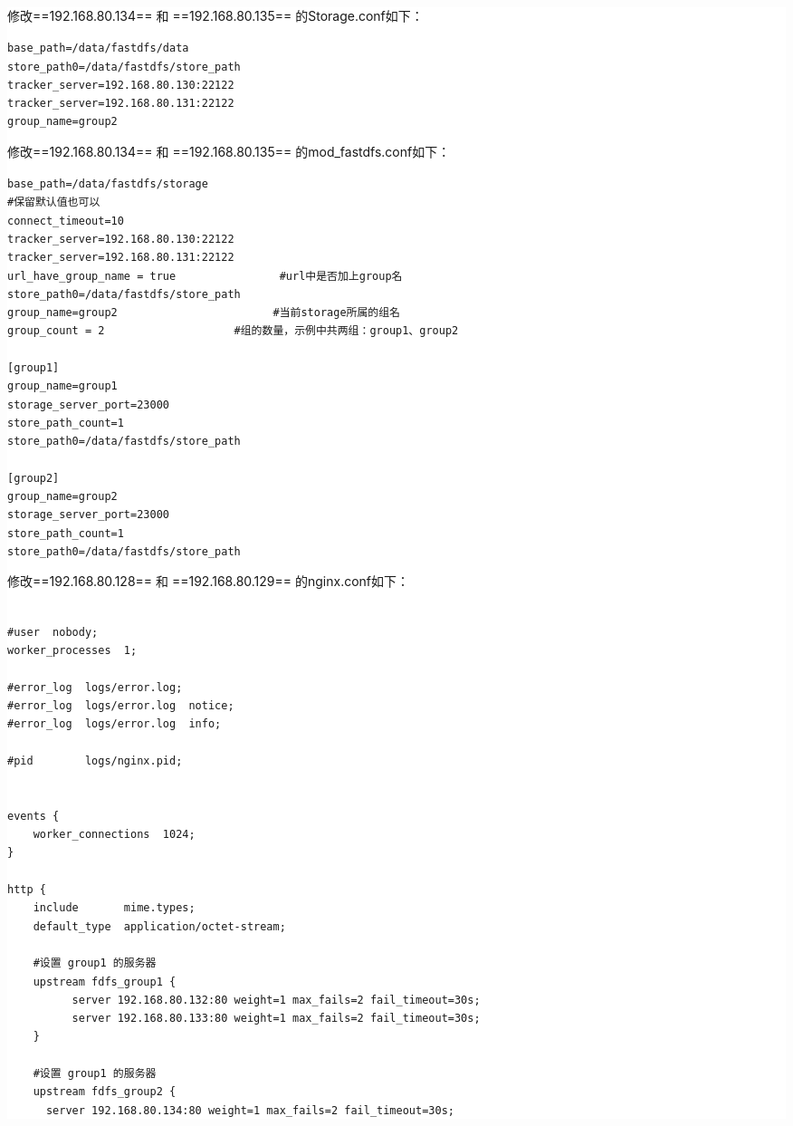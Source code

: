修改==192.168.80.134== 和 ==192.168.80.135== 的Storage.conf如下：

```
base_path=/data/fastdfs/data
store_path0=/data/fastdfs/store_path
tracker_server=192.168.80.130:22122
tracker_server=192.168.80.131:22122
group_name=group2
```

修改==192.168.80.134== 和 ==192.168.80.135== 的mod_fastdfs.conf如下：

```
base_path=/data/fastdfs/storage
#保留默认值也可以
connect_timeout=10                       
tracker_server=192.168.80.130:22122
tracker_server=192.168.80.131:22122
url_have_group_name = true                #url中是否加上group名
store_path0=/data/fastdfs/store_path
group_name=group2                        #当前storage所属的组名
group_count = 2                    #组的数量，示例中共两组：group1、group2

[group1]
group_name=group1
storage_server_port=23000
store_path_count=1
store_path0=/data/fastdfs/store_path

[group2]
group_name=group2
storage_server_port=23000
store_path_count=1
store_path0=/data/fastdfs/store_path
```

修改==192.168.80.128== 和 ==192.168.80.129== 的nginx.conf如下：

```

#user  nobody;
worker_processes  1;

#error_log  logs/error.log;
#error_log  logs/error.log  notice;
#error_log  logs/error.log  info;

#pid        logs/nginx.pid;


events {
    worker_connections  1024;
}

http {
    include       mime.types;
    default_type  application/octet-stream;

    #设置 group1 的服务器
    upstream fdfs_group1 {
          server 192.168.80.132:80 weight=1 max_fails=2 fail_timeout=30s;
          server 192.168.80.133:80 weight=1 max_fails=2 fail_timeout=30s;
    }

    #设置 group1 的服务器
    upstream fdfs_group2 {
	  server 192.168.80.134:80 weight=1 max_fails=2 fail_timeout=30s;
```